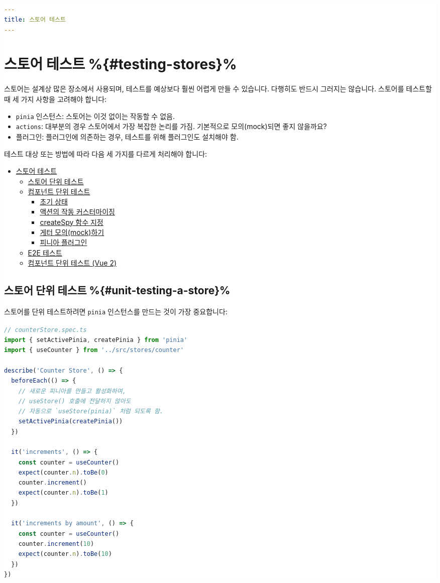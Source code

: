 ```yaml
---
title: 스토어 테스트
---
```


# 스토어 테스트 %{#testing-stores}%

스토어는 설계상 많은 장소에서 사용되며,
테스트를 예상보다 훨씬 어렵게 만들 수 있습니다.
다행히도 반드시 그러지는 않습니다.
스토어를 테스트할 때 세 가지 사항을 고려해야 합니다:

- `pinia` 인스턴스: 스토어는 이것 없이는 작동할 수 없음.
- `actions`: 대부분의 경우 스토어에서 가장 복잡한 논리를 가짐.
  기본적으로 모의(mock)되면 좋지 않을까요?
- 플러그인: 플러그인에 의존하는 경우, 테스트를 위해 플러그인도 설치해야 함.

테스트 대상 또는 방법에 따라 다음 세 가지를 다르게 처리해야 합니다:

- [스토어 테스트](#testing-stores)
  - [스토어 단위 테스트](#unit-testing-a-store)
  - [컴포넌트 단위 테스트](#unit-testing-components)
    - [초기 상태](#initial-state)
    - [액션의 작동 커스터마이징](#customizing-behavior-of-actions)
    - [createSpy 함수 지정](#specifying-the-createspy-function)
    - [게터 모의(mock)하기](#mocking-getters)
    - [피니아 플러그인](#pinia-plugins)
  - [E2E 테스트](#e2e-tests)
  - [컴포넌트 단위 테스트 (Vue 2)](#unit-test-components-vue-2)

## 스토어 단위 테스트 %{#unit-testing-a-store}%

스토어를 단위 테스트하려면 `pinia` 인스턴스를 만드는 것이 가장 중요합니다:

```js
// counterStore.spec.ts
import { setActivePinia, createPinia } from 'pinia'
import { useCounter } from '../src/stores/counter'

describe('Counter Store', () => {
  beforeEach(() => {
    // 새로운 피니아를 만들고 활성화하여,
    // useStore() 호출에 전달하지 않아도
    // 자동으로 `useStore(pinia)` 처럼 되도록 함.
    setActivePinia(createPinia())
  })

  it('increments', () => {
    const counter = useCounter()
    expect(counter.n).toBe(0)
    counter.increment()
    expect(counter.n).toBe(1)
  })

  it('increments by amount', () => {
    const counter = useCounter()
    counter.increment(10)
    expect(counter.n).toBe(10)
  })
})
```
